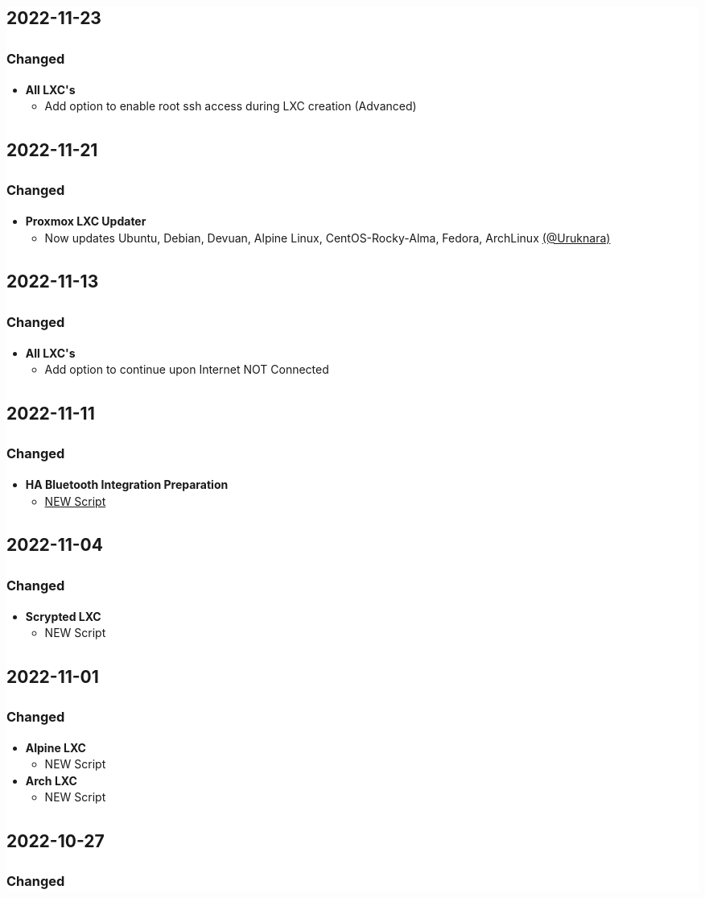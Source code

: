 ## 2022-11-23

### Changed

- **All LXC's**
  - Add option to enable root ssh access during LXC creation (Advanced)

## 2022-11-21

### Changed

- **Proxmox LXC Updater**
  - Now updates Ubuntu, Debian, Devuan, Alpine Linux, CentOS-Rocky-Alma, Fedora, ArchLinux [(@Uruknara)](https://github.com/tteck/Proxmox/commits?author=Uruknara)

## 2022-11-13

### Changed

- **All LXC's**
  - Add option to continue upon Internet NOT Connected

## 2022-11-11

### Changed

- **HA Bluetooth Integration Preparation**
  - [NEW Script](https://github.com/tteck/Proxmox/discussions/719)

## 2022-11-04

### Changed

- **Scrypted LXC**
  - NEW Script

## 2022-11-01

### Changed

- **Alpine LXC**
  - NEW Script
- **Arch LXC**
  - NEW Script

## 2022-10-27

### Changed
